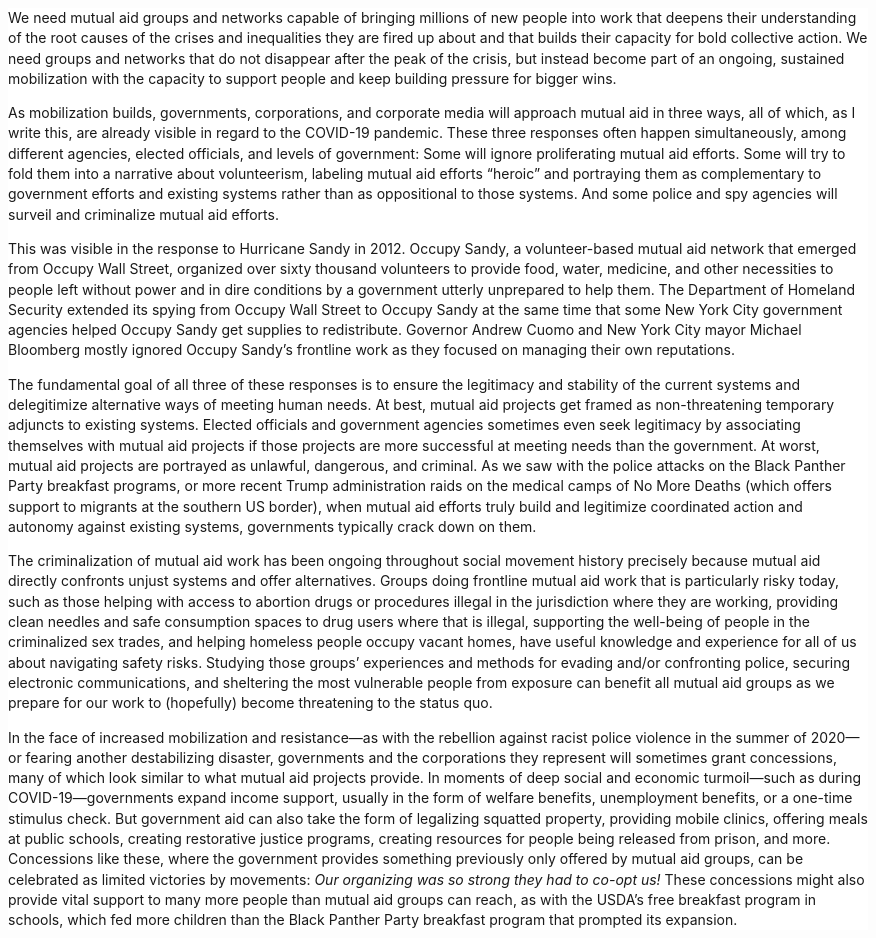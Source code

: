 We need mutual aid groups and networks capable of bringing millions of new people into work that deepens their understanding of the root causes of the crises and inequalities they are fired up about and that builds their capacity for bold collective action. We need groups and networks that do not disappear after the peak of the crisis, but instead become part of an ongoing, sustained mobilization with the capacity to support people and keep building pressure for bigger wins.

As mobilization builds, governments, corporations, and corporate media will approach mutual aid in three ways, all of which, as I write this, are already visible in regard to the COVID-19 pandemic. These three responses often happen simultaneously, among different agencies, elected officials, and levels of government: Some will ignore proliferating mutual aid efforts. Some will try to fold them into a narrative about volunteerism, labeling mutual aid efforts “heroic” and portraying them as complementary to government efforts and existing systems rather than as oppositional to those systems. And some police and spy agencies will surveil and criminalize mutual aid efforts.

This was visible in the response to Hurricane Sandy in 2012. Occupy Sandy, a volunteer-based mutual aid network that emerged from Occupy Wall Street, organized over sixty thousand volunteers to provide food, water, medicine, and other necessities to people left without power and in dire conditions by a government utterly unprepared to help them. The Department of Homeland Security extended its spying from Occupy Wall Street to Occupy Sandy at the same time that some New York City government agencies helped Occupy Sandy get supplies to redistribute. Governor Andrew Cuomo and New York City mayor Michael Bloomberg mostly ignored Occupy Sandy’s frontline work as they focused on managing their own reputations.

The fundamental goal of all three of these responses is to ensure the legitimacy and stability of the current systems and delegitimize alternative ways of meeting human needs. At best, mutual aid projects get framed as non-threatening temporary adjuncts to existing systems. Elected officials and government agencies sometimes even seek legitimacy by associating themselves with mutual aid projects if those projects are more successful at meeting needs than the government. At worst, mutual aid projects are portrayed as unlawful, dangerous, and criminal. As we saw with the police attacks on the Black Panther Party breakfast programs, or more recent Trump administration raids on the medical camps of No More Deaths (which offers support to migrants at the southern US border), when mutual aid efforts truly build and legitimize coordinated action and autonomy against existing systems, governments typically crack down on them.

The criminalization of mutual aid work has been ongoing throughout social movement history precisely because mutual aid directly confronts unjust systems and offer alternatives. Groups doing frontline mutual aid work that is particularly risky today, such as those helping with access to abortion drugs or procedures illegal in the jurisdiction where they are working, providing clean needles and safe consumption spaces to drug users where that is illegal, supporting the well-being of people in the criminalized sex trades, and helping homeless people occupy vacant homes, have useful knowledge and experience for all of us about navigating safety risks. Studying those groups’ experiences and methods for evading and/or confronting police, securing electronic communications, and sheltering the most vulnerable people from exposure can benefit all mutual aid groups as we prepare for our work to (hopefully) become threatening to the status quo.

In the face of increased mobilization and resistance—as with the rebellion against racist police violence in the summer of 2020—or fearing another destabilizing disaster, governments and the corporations they represent will sometimes grant concessions, many of which look similar to what mutual aid projects provide. In moments of deep social and economic turmoil—such as during COVID-19—governments expand income support, usually in the form of welfare benefits, unemployment benefits, or a one-time stimulus check. But government aid can also take the form of legalizing squatted property, providing mobile clinics, offering meals at public schools, creating restorative justice programs, creating resources for people being released from prison, and more. Concessions like these, where the government provides something previously only offered by mutual aid groups, can be celebrated as limited victories by movements: _Our organizing was so strong they had to co-opt us!_ These concessions might also provide vital support to many more people than mutual aid groups can reach, as with the USDA’s free breakfast program in schools, which fed more children than the Black Panther Party breakfast program that prompted its expansion.
